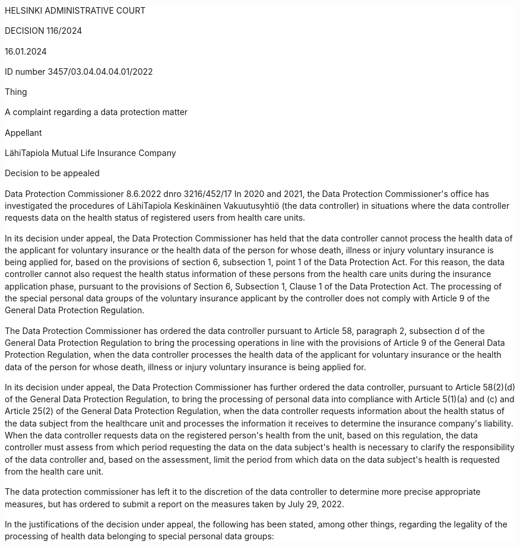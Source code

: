 HELSINKI ADMINISTRATIVE COURT

DECISION 116/2024

16.01.2024

ID number 3457/03.04.04.04.01/2022

Thing

A complaint regarding a data protection matter

Appellant

LähiTapiola Mutual Life Insurance Company

Decision to be appealed

Data Protection Commissioner 8.6.2022 dnro 3216/452/17 In 2020 and 2021, the Data Protection Commissioner's office has investigated the procedures of LähiTapiola Keskinäinen Vakuutusyhtiö (the data controller) in situations where the data controller requests data on the health status of registered users from health care units.

In its decision under appeal, the Data Protection Commissioner has held that the data controller cannot process the health data of the applicant for voluntary insurance or the health data of the person for whose death, illness or injury voluntary insurance is being applied for, based on the provisions of section 6, subsection 1, point 1 of the Data Protection Act. For this reason, the data controller cannot also request the health status information of these persons from the health care units during the insurance application phase, pursuant to the provisions of Section 6, Subsection 1, Clause 1 of the Data Protection Act. The processing of the special personal data groups of the voluntary insurance applicant by the controller does not comply with Article 9 of the General Data Protection Regulation.

The Data Protection Commissioner has ordered the data controller pursuant to Article 58, paragraph 2, subsection d of the General Data Protection Regulation to bring the processing operations in line with the provisions of Article 9 of the General Data Protection Regulation, when the data controller processes the health data of the applicant for voluntary insurance or the health data of the person for whose death, illness or injury voluntary insurance is being applied for.

In its decision under appeal, the Data Protection Commissioner has further ordered the data controller, pursuant to Article 58(2)(d) of the General Data Protection Regulation, to bring the processing of personal data into compliance with Article 5(1)(a) and (c) and Article 25(2) of the General Data Protection Regulation, when the data controller requests information about the health status of the data subject from the healthcare unit and processes the information it receives to determine the insurance company's liability. When the data controller requests data on the registered person's health from the unit, based on this regulation, the data controller must assess from which period requesting the data on the data subject's health is necessary to clarify the responsibility of the data controller and, based on the assessment, limit the period from which data on the data subject's health is requested from the health care unit.

The data protection commissioner has left it to the discretion of the data controller to determine more precise appropriate measures, but has ordered to submit a report on the measures taken by July 29, 2022.

In the justifications of the decision under appeal, the following has been stated, among other things, regarding the legality of the processing of health data belonging to special personal data groups:
